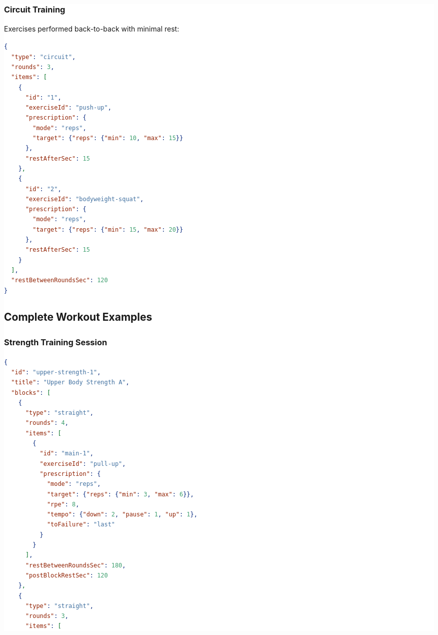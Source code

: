 ### Circuit Training
Exercises performed back-to-back with minimal rest:

```json
{
  "type": "circuit",
  "rounds": 3,
  "items": [
    {
      "id": "1",
      "exerciseId": "push-up",
      "prescription": {
        "mode": "reps", 
        "target": {"reps": {"min": 10, "max": 15}}
      },
      "restAfterSec": 15
    },
    {
      "id": "2", 
      "exerciseId": "bodyweight-squat",
      "prescription": {
        "mode": "reps",
        "target": {"reps": {"min": 15, "max": 20}} 
      },
      "restAfterSec": 15
    }
  ],
  "restBetweenRoundsSec": 120
}
```

## Complete Workout Examples

### Strength Training Session

```json
{
  "id": "upper-strength-1",
  "title": "Upper Body Strength A",
  "blocks": [
    {
      "type": "straight",
      "rounds": 4,
      "items": [
        {
          "id": "main-1",
          "exerciseId": "pull-up",
          "prescription": {
            "mode": "reps",
            "target": {"reps": {"min": 3, "max": 6}},
            "rpe": 8,
            "tempo": {"down": 2, "pause": 1, "up": 1},
            "toFailure": "last"
          }
        }
      ],
      "restBetweenRoundsSec": 180,
      "postBlockRestSec": 120
    },
    {
      "type": "straight", 
      "rounds": 3,
      "items": [
```